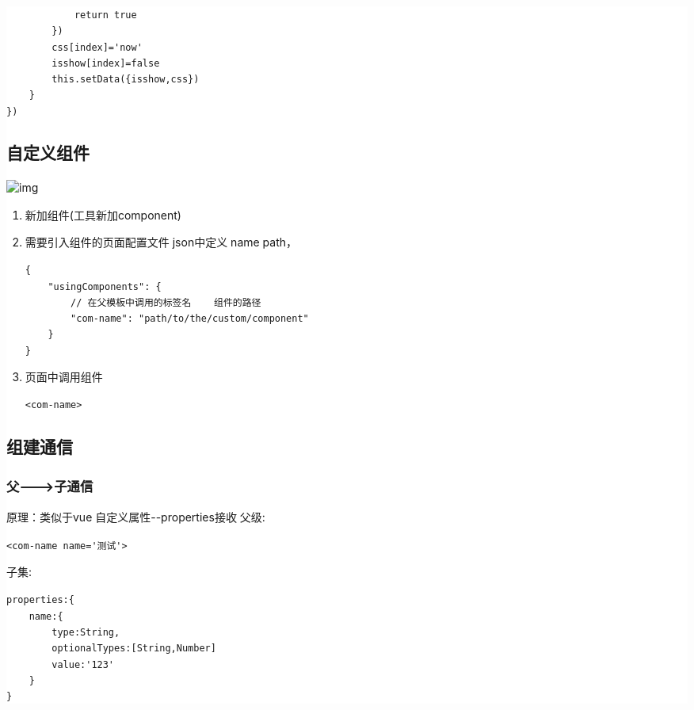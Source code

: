 ```
            return true
        })
        css[index]='now'
        isshow[index]=false
        this.setData({isshow,css})
    }
})
```

## 自定义组件

![img](https://img2020.cnblogs.com/blog/1731300/202109/1731300-20210927140653853-1789993324.jpg)

1. 新加组件(工具新加component)

2. 需要引入组件的页面配置文件 json中定义 name path，

   ```
   {
       "usingComponents": {
           // 在父模板中调用的标签名    组件的路径
           "com-name": "path/to/the/custom/component"
       }
   }
   ```

3. 页面中调用组件

   ```
   <com-name>
   ```

## 组建通信

### 父--->子通信

原理：类似于vue  自定义属性--properties接收
 父级:

```
<com-name name='测试'>
```

子集:

```
properties:{ 
    name:{
        type:String,
        optionalTypes:[String,Number]
        value:'123'
    }
}  
```
